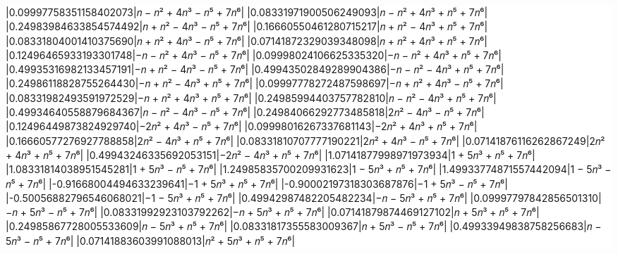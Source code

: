 |0.09997758351158402073|𝑛 − 𝑛² + 4𝑛³ − 𝑛⁵ + 7𝑛⁶|
|0.08331971900506249093|𝑛 − 𝑛² + 4𝑛³ + 𝑛⁵ + 7𝑛⁶|
|0.24983984633854574492|𝑛 + 𝑛² − 4𝑛³ − 𝑛⁵ + 7𝑛⁶|
|0.16660550461280715217|𝑛 + 𝑛² − 4𝑛³ + 𝑛⁵ + 7𝑛⁶|
|0.08331804001410375690|𝑛 + 𝑛² + 4𝑛³ − 𝑛⁵ + 7𝑛⁶|
|0.07141872329039348098|𝑛 + 𝑛² + 4𝑛³ + 𝑛⁵ + 7𝑛⁶|
|0.12496465933193301748|−𝑛 − 𝑛² + 4𝑛³ − 𝑛⁵ + 7𝑛⁶|
|0.09998024106625335320|−𝑛 − 𝑛² + 4𝑛³ + 𝑛⁵ + 7𝑛⁶|
|0.49935316982133457191|−𝑛 + 𝑛² − 4𝑛³ − 𝑛⁵ + 7𝑛⁶|
|0.49943502849289904386|−𝑛 − 𝑛² − 4𝑛³ + 𝑛⁵ + 7𝑛⁶|
|0.24986118828755264430|−𝑛 + 𝑛² − 4𝑛³ + 𝑛⁵ + 7𝑛⁶|
|0.09997778272487598697|−𝑛 + 𝑛² + 4𝑛³ − 𝑛⁵ + 7𝑛⁶|
|0.08331982493591972529|−𝑛 + 𝑛² + 4𝑛³ + 𝑛⁵ + 7𝑛⁶|
|0.24985994403757782810|𝑛 − 𝑛² − 4𝑛³ + 𝑛⁵ + 7𝑛⁶|
|0.49934640558879684367|𝑛 − 𝑛² − 4𝑛³ − 𝑛⁵ + 7𝑛⁶|
|0.24984066292773485818|2𝑛² − 4𝑛³ − 𝑛⁵ + 7𝑛⁶|
|0.12496449873824929740|−2𝑛² + 4𝑛³ − 𝑛⁵ + 7𝑛⁶|
|0.09998016267337681143|−2𝑛² + 4𝑛³ + 𝑛⁵ + 7𝑛⁶|
|0.16660577276927788858|2𝑛² − 4𝑛³ + 𝑛⁵ + 7𝑛⁶|
|0.08331810707777190221|2𝑛² + 4𝑛³ − 𝑛⁵ + 7𝑛⁶|
|0.07141876116262867249|2𝑛² + 4𝑛³ + 𝑛⁵ + 7𝑛⁶|
|0.49943246335692053151|−2𝑛² − 4𝑛³ + 𝑛⁵ + 7𝑛⁶|
|1.07141877998971973934|1 + 5𝑛³ + 𝑛⁵ + 7𝑛⁶|
|1.08331814038951545281|1 + 5𝑛³ − 𝑛⁵ + 7𝑛⁶|
|1.24985835700209931623|1 − 5𝑛³ + 𝑛⁵ + 7𝑛⁶|
|1.49933774871557442094|1 − 5𝑛³ − 𝑛⁵ + 7𝑛⁶|
|-0.91668004494633239641|−1 + 5𝑛³ + 𝑛⁵ + 7𝑛⁶|
|-0.90002197318303687876|−1 + 5𝑛³ − 𝑛⁵ + 7𝑛⁶|
|-0.50056882796546068021|−1 − 5𝑛³ + 𝑛⁵ + 7𝑛⁶|
|0.49942987482205482234|−𝑛 − 5𝑛³ + 𝑛⁵ + 7𝑛⁶|
|0.09997797842856501310|−𝑛 + 5𝑛³ − 𝑛⁵ + 7𝑛⁶|
|0.08331992923103792262|−𝑛 + 5𝑛³ + 𝑛⁵ + 7𝑛⁶|
|0.07141879874469127102|𝑛 + 5𝑛³ + 𝑛⁵ + 7𝑛⁶|
|0.24985867728005533609|𝑛 − 5𝑛³ + 𝑛⁵ + 7𝑛⁶|
|0.08331817355583009367|𝑛 + 5𝑛³ − 𝑛⁵ + 7𝑛⁶|
|0.49933949838758256683|𝑛 − 5𝑛³ − 𝑛⁵ + 7𝑛⁶|
|0.07141883603991088013|𝑛² + 5𝑛³ + 𝑛⁵ + 7𝑛⁶|